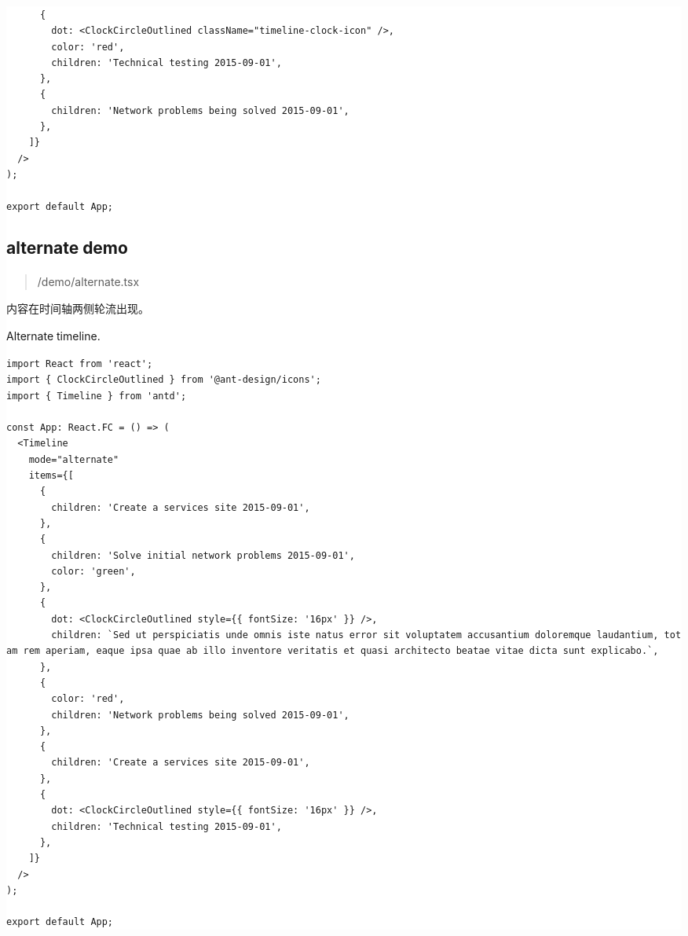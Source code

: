 ```tsx
      {
        dot: <ClockCircleOutlined className="timeline-clock-icon" />,
        color: 'red',
        children: 'Technical testing 2015-09-01',
      },
      {
        children: 'Network problems being solved 2015-09-01',
      },
    ]}
  />
);

export default App;
```

## alternate demo
>/demo/alternate.tsx


内容在时间轴两侧轮流出现。



Alternate timeline.
```tsx
import React from 'react';
import { ClockCircleOutlined } from '@ant-design/icons';
import { Timeline } from 'antd';

const App: React.FC = () => (
  <Timeline
    mode="alternate"
    items={[
      {
        children: 'Create a services site 2015-09-01',
      },
      {
        children: 'Solve initial network problems 2015-09-01',
        color: 'green',
      },
      {
        dot: <ClockCircleOutlined style={{ fontSize: '16px' }} />,
        children: `Sed ut perspiciatis unde omnis iste natus error sit voluptatem accusantium doloremque laudantium, totam rem aperiam, eaque ipsa quae ab illo inventore veritatis et quasi architecto beatae vitae dicta sunt explicabo.`,
      },
      {
        color: 'red',
        children: 'Network problems being solved 2015-09-01',
      },
      {
        children: 'Create a services site 2015-09-01',
      },
      {
        dot: <ClockCircleOutlined style={{ fontSize: '16px' }} />,
        children: 'Technical testing 2015-09-01',
      },
    ]}
  />
);

export default App;
```
